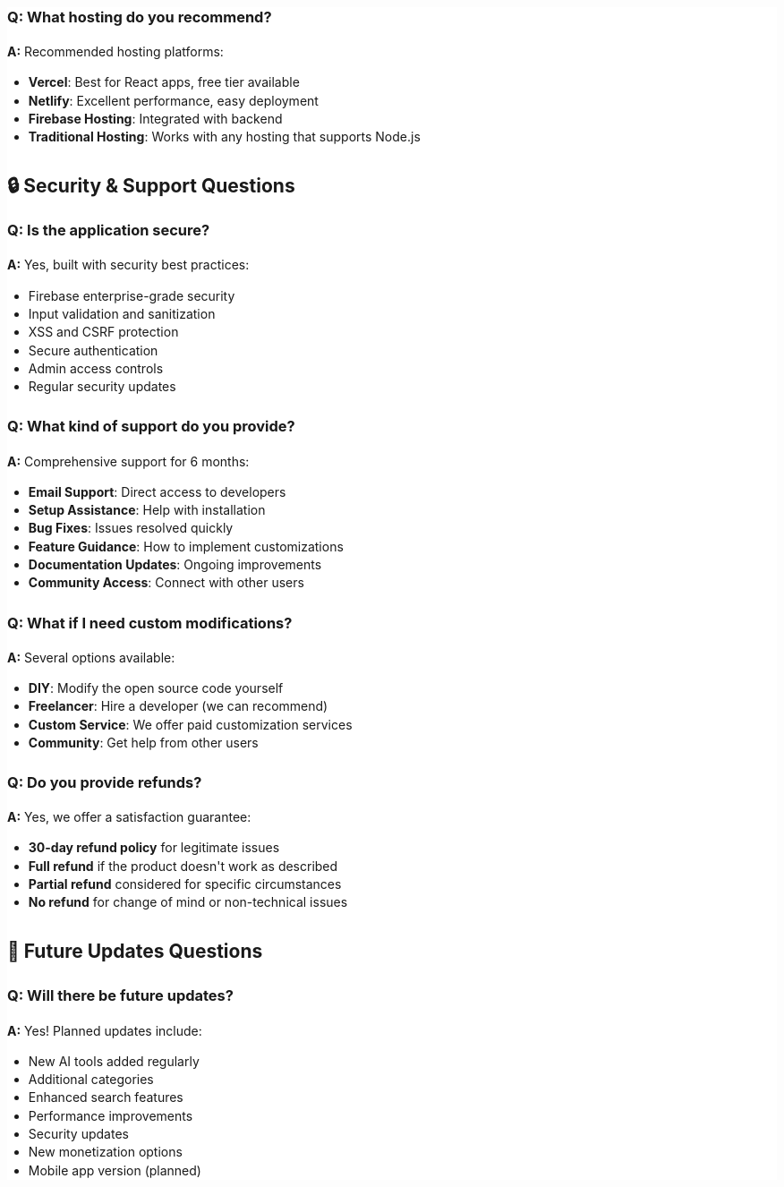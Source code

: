 ### Q: What hosting do you recommend?
**A:** Recommended hosting platforms:
- **Vercel**: Best for React apps, free tier available
- **Netlify**: Excellent performance, easy deployment
- **Firebase Hosting**: Integrated with backend
- **Traditional Hosting**: Works with any hosting that supports Node.js

## 🔒 Security & Support Questions

### Q: Is the application secure?
**A:** Yes, built with security best practices:
- Firebase enterprise-grade security
- Input validation and sanitization
- XSS and CSRF protection
- Secure authentication
- Admin access controls
- Regular security updates

### Q: What kind of support do you provide?
**A:** Comprehensive support for 6 months:
- **Email Support**: Direct access to developers
- **Setup Assistance**: Help with installation
- **Bug Fixes**: Issues resolved quickly
- **Feature Guidance**: How to implement customizations
- **Documentation Updates**: Ongoing improvements
- **Community Access**: Connect with other users

### Q: What if I need custom modifications?
**A:** Several options available:
- **DIY**: Modify the open source code yourself
- **Freelancer**: Hire a developer (we can recommend)
- **Custom Service**: We offer paid customization services
- **Community**: Get help from other users

### Q: Do you provide refunds?
**A:** Yes, we offer a satisfaction guarantee:
- **30-day refund policy** for legitimate issues
- **Full refund** if the product doesn't work as described
- **Partial refund** considered for specific circumstances
- **No refund** for change of mind or non-technical issues

## 🚀 Future Updates Questions

### Q: Will there be future updates?
**A:** Yes! Planned updates include:
- New AI tools added regularly
- Additional categories
- Enhanced search features
- Performance improvements
- Security updates
- New monetization options
- Mobile app version (planned)
